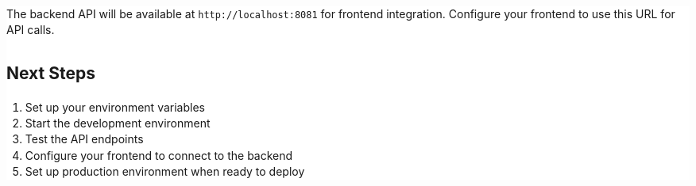 The backend API will be available at `http://localhost:8081` for frontend integration. Configure your frontend to use this URL for API calls.

## Next Steps

1. Set up your environment variables
2. Start the development environment
3. Test the API endpoints
4. Configure your frontend to connect to the backend
5. Set up production environment when ready to deploy 